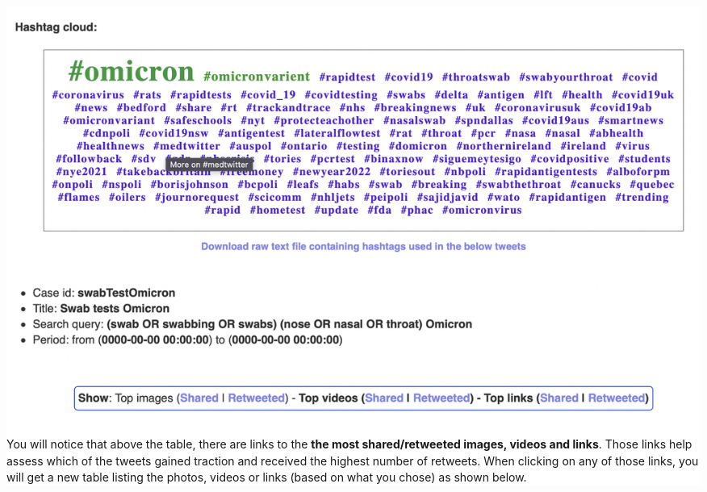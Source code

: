 ![N|Solid](images/hashtags-and-table.png)

You will notice that above the table, there are links to the **the most shared/retweeted images, videos and links**. Those links help assess which of the tweets gained traction and received the highest number of retweets. When clicking on any of those links, you will get a new table listing the photos, videos or links (based on what you chose) as shown below.
